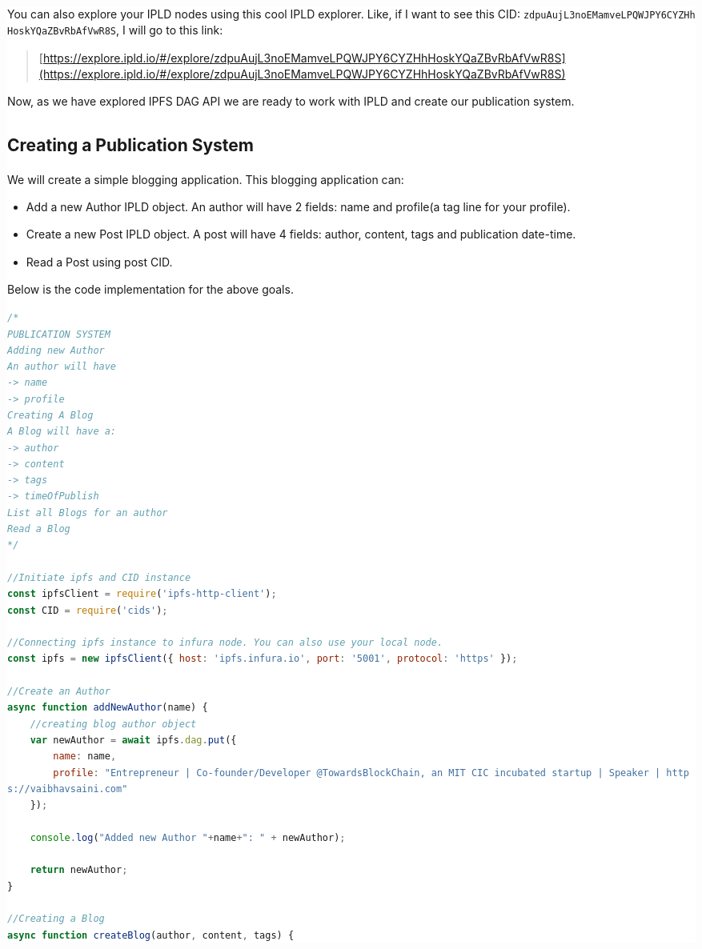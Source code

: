 
You can also explore your IPLD nodes using this cool IPLD explorer. Like, if I want to see this CID: `zdpuAujL3noEMamveLPQWJPY6CYZHhHoskYQaZBvRbAfVwR8S`, I will go to this link: 

> [https://explore.ipld.io/#/explore/zdpuAujL3noEMamveLPQWJPY6CYZHhHoskYQaZBvRbAfVwR8S](https://explore.ipld.io/#/explore/zdpuAujL3noEMamveLPQWJPY6CYZHhHoskYQaZBvRbAfVwR8S)


Now, as we have explored IPFS DAG API we are ready to work with IPLD and create our publication system. 



## Creating a Publication System 


We will create a simple blogging application. This blogging application can: 

- Add a new Author IPLD object. An author will have 2 fields: name and profile(a tag line for your profile).

- Create a new Post IPLD object. A post will have 4 fields: author, content, tags and publication date-time.

- Read a Post using post CID.


Below is the code implementation for the above goals. 

```js
/*
PUBLICATION SYSTEM
Adding new Author
An author will have
-> name
-> profile
Creating A Blog
A Blog will have a:
-> author
-> content
-> tags
-> timeOfPublish
List all Blogs for an author
Read a Blog
*/

//Initiate ipfs and CID instance
const ipfsClient = require('ipfs-http-client');
const CID = require('cids');

//Connecting ipfs instance to infura node. You can also use your local node.
const ipfs = new ipfsClient({ host: 'ipfs.infura.io', port: '5001', protocol: 'https' });

//Create an Author
async function addNewAuthor(name) {
    //creating blog author object
    var newAuthor = await ipfs.dag.put({
        name: name,
        profile: "Entrepreneur | Co-founder/Developer @TowardsBlockChain, an MIT CIC incubated startup | Speaker | https://vaibhavsaini.com"
    });

    console.log("Added new Author "+name+": " + newAuthor);

    return newAuthor;
}

//Creating a Blog
async function createBlog(author, content, tags) {
```